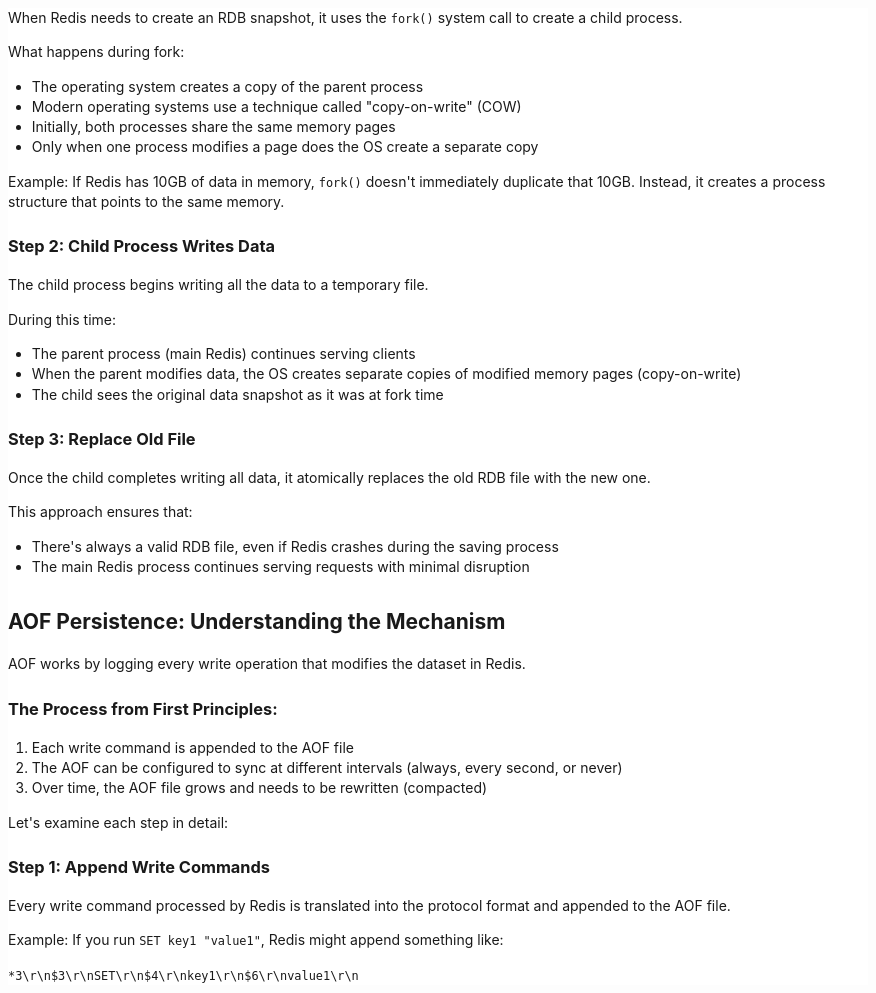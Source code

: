 When Redis needs to create an RDB snapshot, it uses the `fork()` system call to create a child process.

What happens during fork:

* The operating system creates a copy of the parent process
* Modern operating systems use a technique called "copy-on-write" (COW)
* Initially, both processes share the same memory pages
* Only when one process modifies a page does the OS create a separate copy

Example: If Redis has 10GB of data in memory, `fork()` doesn't immediately duplicate that 10GB. Instead, it creates a process structure that points to the same memory.

### Step 2: Child Process Writes Data

The child process begins writing all the data to a temporary file.

During this time:

* The parent process (main Redis) continues serving clients
* When the parent modifies data, the OS creates separate copies of modified memory pages (copy-on-write)
* The child sees the original data snapshot as it was at fork time

### Step 3: Replace Old File

Once the child completes writing all data, it atomically replaces the old RDB file with the new one.

This approach ensures that:

* There's always a valid RDB file, even if Redis crashes during the saving process
* The main Redis process continues serving requests with minimal disruption

## AOF Persistence: Understanding the Mechanism

AOF works by logging every write operation that modifies the dataset in Redis.

### The Process from First Principles:

1. Each write command is appended to the AOF file
2. The AOF can be configured to sync at different intervals (always, every second, or never)
3. Over time, the AOF file grows and needs to be rewritten (compacted)

Let's examine each step in detail:

### Step 1: Append Write Commands

Every write command processed by Redis is translated into the protocol format and appended to the AOF file.

Example:
If you run `SET key1 "value1"`, Redis might append something like:

```
*3\r\n$3\r\nSET\r\n$4\r\nkey1\r\n$6\r\nvalue1\r\n
```
